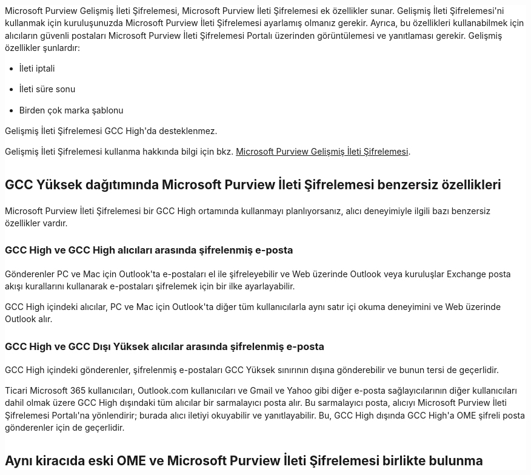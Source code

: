 Microsoft Purview Gelişmiş İleti Şifrelemesi, Microsoft Purview İleti Şifrelemesi ek özellikler sunar. Gelişmiş İleti Şifrelemesi'ni kullanmak için kuruluşunuzda Microsoft Purview İleti Şifrelemesi ayarlamış olmanız gerekir. Ayrıca, bu özellikleri kullanabilmek için alıcıların güvenli postaları Microsoft Purview İleti Şifrelemesi Portalı üzerinden görüntülemesi ve yanıtlaması gerekir. Gelişmiş özellikler şunlardır:

- İleti iptali

- İleti süre sonu

- Birden çok marka şablonu

Gelişmiş İleti Şifrelemesi GCC High'da desteklenmez.

Gelişmiş İleti Şifrelemesi kullanma hakkında bilgi için bkz. [Microsoft Purview Gelişmiş İleti Şifrelemesi](ome-advanced-message-encryption.md).

## <a name="unique-characteristics-of-microsoft-purview-message-encryption-in-a-gcc-high-deployment"></a>GCC Yüksek dağıtımında Microsoft Purview İleti Şifrelemesi benzersiz özellikleri

Microsoft Purview İleti Şifrelemesi bir GCC High ortamında kullanmayı planlıyorsanız, alıcı deneyimiyle ilgili bazı benzersiz özellikler vardır.

### <a name="encrypted-email-between-gcc-high-and-gcc-high-recipients"></a>GCC High ve GCC High alıcıları arasında şifrelenmiş e-posta

Gönderenler PC ve Mac için Outlook'ta e-postaları el ile şifreleyebilir ve Web üzerinde Outlook veya kuruluşlar Exchange posta akışı kurallarını kullanarak e-postaları şifrelemek için bir ilke ayarlayabilir.

GCC High içindeki alıcılar, PC ve Mac için Outlook'ta diğer tüm kullanıcılarla aynı satır içi okuma deneyimini ve Web üzerinde Outlook alır.

### <a name="encrypted-email-between-gcc-high-and-non-gcc-high-recipients"></a>GCC High ve GCC Dışı Yüksek alıcılar arasında şifrelenmiş e-posta

GCC High içindeki gönderenler, şifrelenmiş e-postaları GCC Yüksek sınırının dışına gönderebilir ve bunun tersi de geçerlidir.

Ticari Microsoft 365 kullanıcıları, Outlook.com kullanıcıları ve Gmail ve Yahoo gibi diğer e-posta sağlayıcılarının diğer kullanıcıları dahil olmak üzere GCC High dışındaki tüm alıcılar bir sarmalayıcı posta alır. Bu sarmalayıcı posta, alıcıyı Microsoft Purview İleti Şifrelemesi Portalı'na yönlendirir; burada alıcı iletiyi okuyabilir ve yanıtlayabilir. Bu, GCC High dışında GCC High'a OME şifreli posta gönderenler için de geçerlidir.

## <a name="coexistence-of-legacy-ome-and-microsoft-purview-message-encryption-in-the-same-tenant"></a>Aynı kiracıda eski OME ve Microsoft Purview İleti Şifrelemesi birlikte bulunma
